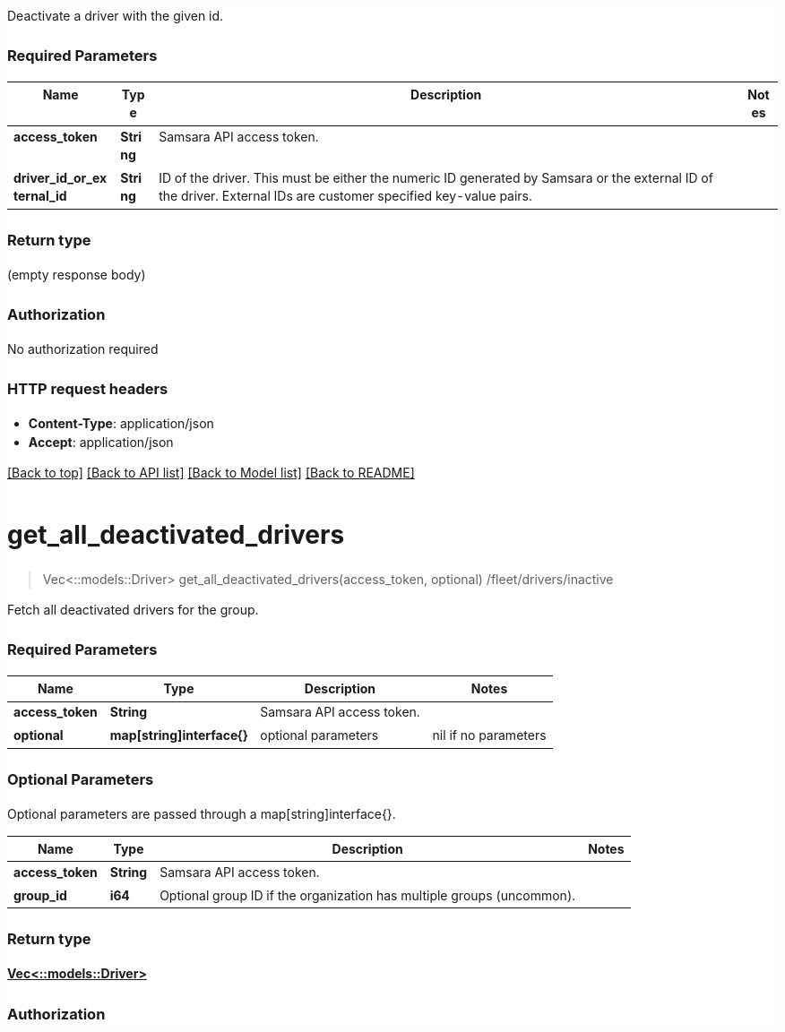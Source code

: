 Deactivate a driver with the given id.

### Required Parameters

Name | Type | Description  | Notes
------------- | ------------- | ------------- | -------------
  **access_token** | **String**| Samsara API access token. | 
  **driver_id_or_external_id** | **String**| ID of the driver.  This must be either the numeric ID generated by Samsara or the external ID of the driver.  External IDs are customer specified key-value pairs. | 

### Return type

 (empty response body)

### Authorization

No authorization required

### HTTP request headers

 - **Content-Type**: application/json
 - **Accept**: application/json

[[Back to top]](#) [[Back to API list]](../README.md#documentation-for-api-endpoints) [[Back to Model list]](../README.md#documentation-for-models) [[Back to README]](../README.md)

# **get_all_deactivated_drivers**
> Vec<::models::Driver> get_all_deactivated_drivers(access_token, optional)
/fleet/drivers/inactive

Fetch all deactivated drivers for the group.

### Required Parameters

Name | Type | Description  | Notes
------------- | ------------- | ------------- | -------------
  **access_token** | **String**| Samsara API access token. | 
 **optional** | **map[string]interface{}** | optional parameters | nil if no parameters

### Optional Parameters
Optional parameters are passed through a map[string]interface{}.

Name | Type | Description  | Notes
------------- | ------------- | ------------- | -------------
 **access_token** | **String**| Samsara API access token. | 
 **group_id** | **i64**| Optional group ID if the organization has multiple groups (uncommon). | 

### Return type

[**Vec<::models::Driver>**](Driver.md)

### Authorization
